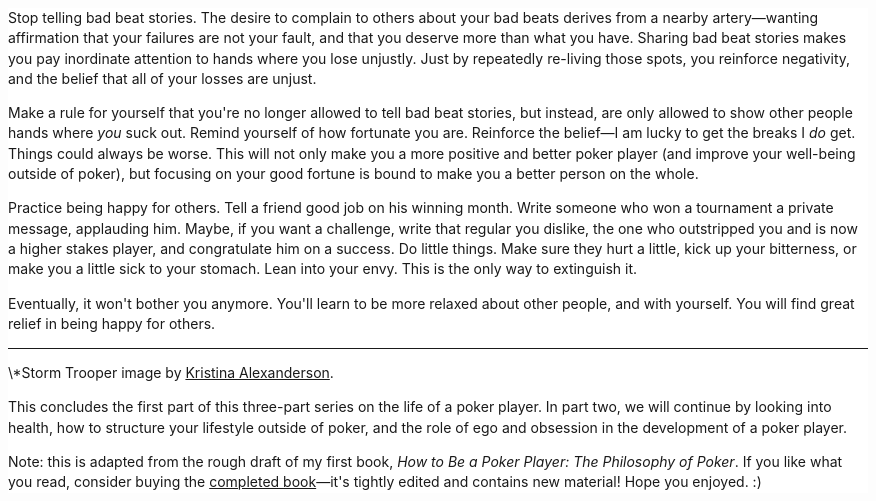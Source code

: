 Stop telling bad beat stories. The desire to complain to others about your bad beats derives from a nearby artery&mdash;wanting affirmation that your failures are not your fault, and that you deserve more than what you have. Sharing bad beat stories makes you pay inordinate attention to hands where you lose unjustly. Just by repeatedly re-living those spots, you reinforce negativity, and the belief that all of your losses are unjust.

Make a rule for yourself that you're no longer allowed to tell bad beat stories, but instead, are only allowed to show other people hands where *you* suck out. Remind yourself of how fortunate you are. Reinforce the belief&mdash;I am lucky to get the breaks I *do* get. Things could always be worse. This will not only make you a more positive and better poker player (and improve your well-being outside of poker), but focusing on your good fortune is bound to make you a better person on the whole.

Practice being happy for others. Tell a friend good job on his winning month. Write someone who won a tournament a private message, applauding him. Maybe, if you want a challenge, write that regular you dislike, the one who outstripped you and is now a higher stakes player, and congratulate him on a success. Do little things. Make sure they hurt a little, kick up your bitterness, or make you a little sick to your stomach. Lean into your envy. This is the only way to extinguish it.

Eventually, it won't bother you anymore. You'll learn to be more relaxed about other people, and with yourself. You will find great relief in being happy for others.

----

<p class="smaller lighter right-text">\*Storm Trooper image by <a href="https://www.flickr.com/photos/kalexanderson/">Kristina Alexanderson</a>.</p>

This concludes the first part of this three-part series on the life of a poker player. In part two, we will continue by looking into health, how to structure your lifestyle outside of poker, and the role of ego and obsession in the development of a poker player.

<div class="note">Note: this is adapted from the rough draft of my first book, <em>How to Be a Poker Player: The Philosophy of Poker</em>. If you like what you read, consider buying the <a href="http://www.amazon.com/dp/B00HFDJU6A">completed book</a>&mdash;it's tightly edited and contains new material! Hope you enjoyed. :)</div>

